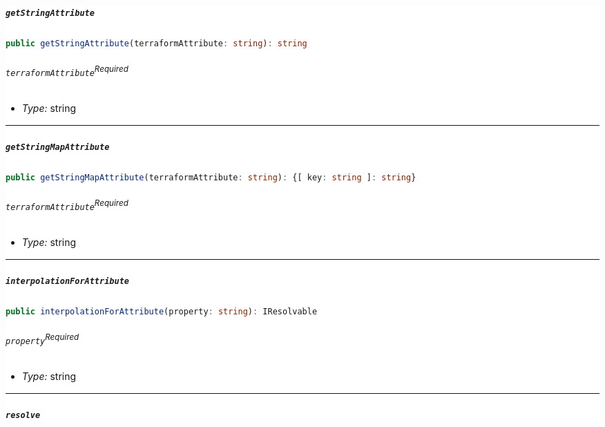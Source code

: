 ##### `getStringAttribute` <a name="getStringAttribute" id="@cdktf/provider-hcp.waypointApplicationTemplate.WaypointApplicationTemplateTerraformCloudWorkspaceDetailsOutputReference.getStringAttribute"></a>

```typescript
public getStringAttribute(terraformAttribute: string): string
```

###### `terraformAttribute`<sup>Required</sup> <a name="terraformAttribute" id="@cdktf/provider-hcp.waypointApplicationTemplate.WaypointApplicationTemplateTerraformCloudWorkspaceDetailsOutputReference.getStringAttribute.parameter.terraformAttribute"></a>

- *Type:* string

---

##### `getStringMapAttribute` <a name="getStringMapAttribute" id="@cdktf/provider-hcp.waypointApplicationTemplate.WaypointApplicationTemplateTerraformCloudWorkspaceDetailsOutputReference.getStringMapAttribute"></a>

```typescript
public getStringMapAttribute(terraformAttribute: string): {[ key: string ]: string}
```

###### `terraformAttribute`<sup>Required</sup> <a name="terraformAttribute" id="@cdktf/provider-hcp.waypointApplicationTemplate.WaypointApplicationTemplateTerraformCloudWorkspaceDetailsOutputReference.getStringMapAttribute.parameter.terraformAttribute"></a>

- *Type:* string

---

##### `interpolationForAttribute` <a name="interpolationForAttribute" id="@cdktf/provider-hcp.waypointApplicationTemplate.WaypointApplicationTemplateTerraformCloudWorkspaceDetailsOutputReference.interpolationForAttribute"></a>

```typescript
public interpolationForAttribute(property: string): IResolvable
```

###### `property`<sup>Required</sup> <a name="property" id="@cdktf/provider-hcp.waypointApplicationTemplate.WaypointApplicationTemplateTerraformCloudWorkspaceDetailsOutputReference.interpolationForAttribute.parameter.property"></a>

- *Type:* string

---

##### `resolve` <a name="resolve" id="@cdktf/provider-hcp.waypointApplicationTemplate.WaypointApplicationTemplateTerraformCloudWorkspaceDetailsOutputReference.resolve"></a>
